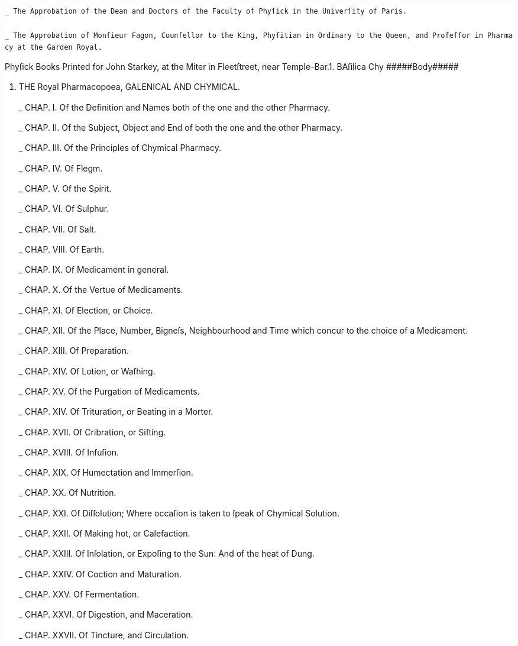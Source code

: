     _ The Approbation of the Dean and Doctors of the Faculty of Phyſick in the Univerſity of Paris.

    _ The Approbation of Monſieur Fagon, Counſellor to the King, Phyſitian in Ordinary to the Queen, and Profeſſor in Pharmacy at the Garden Royal.
Phyſick Books Printed for John Starkey, at the Miter in Fleetſtreet, near Temple-Bar.1. BAſilica Chy
#####Body#####

1. THE Royal Pharmacopoea, GALENICAL AND CHYMICAL.

    _ CHAP. I. Of the Definition and Names both of the one and the other Pharmacy.

    _ CHAP. II. Of the Subject, Object and End of both the one and the other Pharmacy.

    _ CHAP. III. Of the Principles of Chymical Pharmacy.

    _ CHAP. IV. Of Flegm.

    _ CHAP. V. Of the Spirit.

    _ CHAP. VI. Of Sulphur.

    _ CHAP. VII. Of Salt.

    _ CHAP. VIII. Of Earth.

    _ CHAP. IX. Of Medicament in general.

    _ CHAP. X. Of the Vertue of Medicaments.

    _ CHAP. XI. Of Election, or Choice.

    _ CHAP. XII. Of the Place, Number, Bigneſs, Neighbourhood and Time which concur to the choice of a Medicament.

    _ CHAP. XIII. Of Preparation.

    _ CHAP. XIV. Of Lotion, or Waſhing.

    _ CHAP. XV. Of the Purgation of Medicaments.

    _ CHAP. XIV. Of Trituration, or Beating in a Morter.

    _ CHAP. XVII. Of Cribration, or Sifting.

    _ CHAP. XVIII. Of Infuſion.

    _ CHAP. XIX. Of Humectation and Immerſion.

    _ CHAP. XX. Of Nutrition.

    _ CHAP. XXI. Of Diſſolution; Where occaſion is taken to ſpeak of Chymical Solution.

    _ CHAP. XXII. Of Making hot, or Calefaction.

    _ CHAP. XXIII. Of Inſolation, or Expoſing to the Sun: And of the heat of Dung.

    _ CHAP. XXIV. Of Coction and Maturation.

    _ CHAP. XXV. Of Fermentation.

    _ CHAP. XXVI. Of Digestion, and Maceration.

    _ CHAP. XXVII. Of Tincture, and Circulation.
